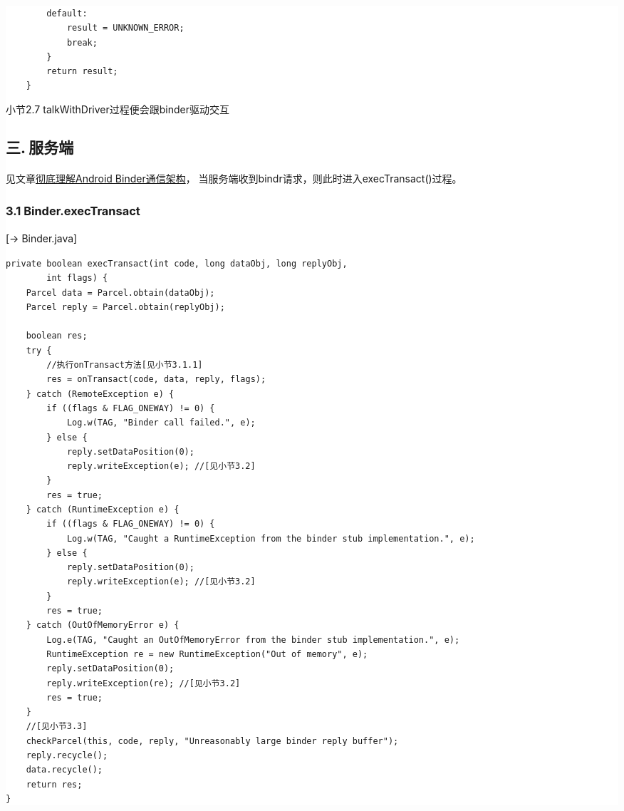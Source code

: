             default:
                result = UNKNOWN_ERROR;
                break;
            }
            return result;
        }

小节2.7 talkWithDriver过程便会跟binder驱动交互

## 三. 服务端

见文章[彻底理解Android Binder通信架构](http://gityuan.com/2016/09/04/binder-start-service/)，
当服务端收到bindr请求，则此时进入execTransact()过程。

### 3.1 Binder.execTransact
[-> Binder.java]

    private boolean execTransact(int code, long dataObj, long replyObj,
            int flags) {
        Parcel data = Parcel.obtain(dataObj);
        Parcel reply = Parcel.obtain(replyObj);

        boolean res;
        try {
            //执行onTransact方法[见小节3.1.1]
            res = onTransact(code, data, reply, flags);
        } catch (RemoteException e) {
            if ((flags & FLAG_ONEWAY) != 0) {
                Log.w(TAG, "Binder call failed.", e);
            } else {
                reply.setDataPosition(0);
                reply.writeException(e); //[见小节3.2]
            }
            res = true;
        } catch (RuntimeException e) {
            if ((flags & FLAG_ONEWAY) != 0) {
                Log.w(TAG, "Caught a RuntimeException from the binder stub implementation.", e);
            } else {
                reply.setDataPosition(0);
                reply.writeException(e); //[见小节3.2]
            }
            res = true;
        } catch (OutOfMemoryError e) {
            Log.e(TAG, "Caught an OutOfMemoryError from the binder stub implementation.", e);
            RuntimeException re = new RuntimeException("Out of memory", e);
            reply.setDataPosition(0);
            reply.writeException(re); //[见小节3.2]
            res = true;
        }
        //[见小节3.3]
        checkParcel(this, code, reply, "Unreasonably large binder reply buffer");
        reply.recycle();
        data.recycle();
        return res;
    }
